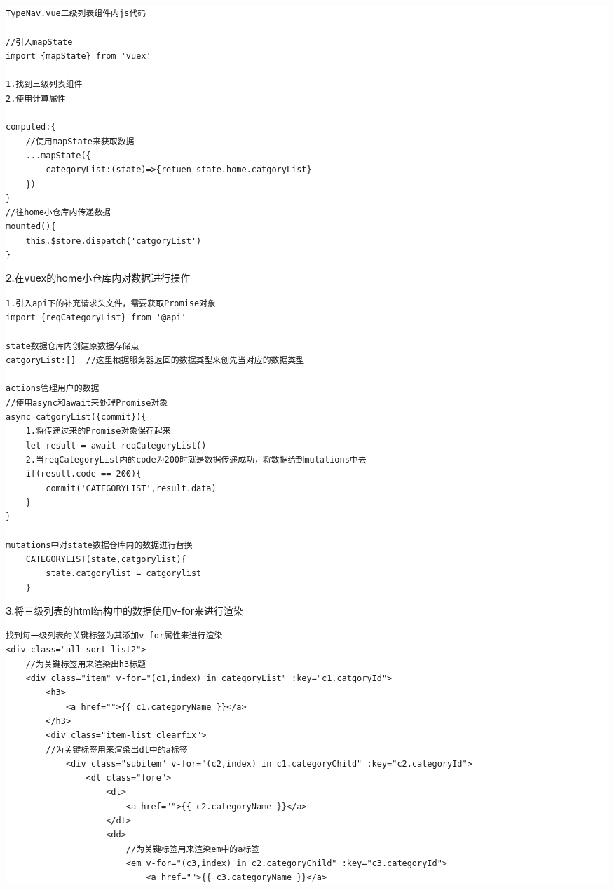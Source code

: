 ```
TypeNav.vue三级列表组件内js代码

//引入mapState
import {mapState} from 'vuex'

1.找到三级列表组件
2.使用计算属性

computed:{
    //使用mapState来获取数据
    ...mapState({
        categoryList:(state)=>{retuen state.home.catgoryList}
    })
}
//往home小仓库内传递数据
mounted(){
    this.$store.dispatch('catgoryList')
}

```
2.在vuex的home小仓库内对数据进行操作
```
1.引入api下的补充请求头文件，需要获取Promise对象
import {reqCategoryList} from '@api'

state数据仓库内创建原数据存储点
catgoryList:[]  //这里根据服务器返回的数据类型来创先当对应的数据类型

actions管理用户的数据
//使用async和await来处理Promise对象
async catgoryList({commit}){
    1.将传递过来的Promise对象保存起来
    let result = await reqCategoryList()
    2.当reqCategoryList内的code为200时就是数据传递成功，将数据给到mutations中去
    if(result.code == 200){
        commit('CATEGORYLIST',result.data)
    }
}

mutations中对state数据仓库内的数据进行替换
    CATEGORYLIST(state,catgorylist){
        state.catgorylist = catgorylist
    }
```
3.将三级列表的html结构中的数据使用v-for来进行渲染
```
找到每一级列表的关键标签为其添加v-for属性来进行渲染
<div class="all-sort-list2">
    //为关键标签用来渲染出h3标题
    <div class="item" v-for="(c1,index) in categoryList" :key="c1.catgoryId">
        <h3>
            <a href="">{{ c1.categoryName }}</a>
        </h3>
        <div class="item-list clearfix">
        //为关键标签用来渲染出dt中的a标签
            <div class="subitem" v-for="(c2,index) in c1.categoryChild" :key="c2.categoryId">
                <dl class="fore">
                    <dt>
                        <a href="">{{ c2.categoryName }}</a>
                    </dt>
                    <dd>
                        //为关键标签用来渲染em中的a标签
                        <em v-for="(c3,index) in c2.categoryChild" :key="c3.categoryId">
                            <a href="">{{ c3.categoryName }}</a>
```